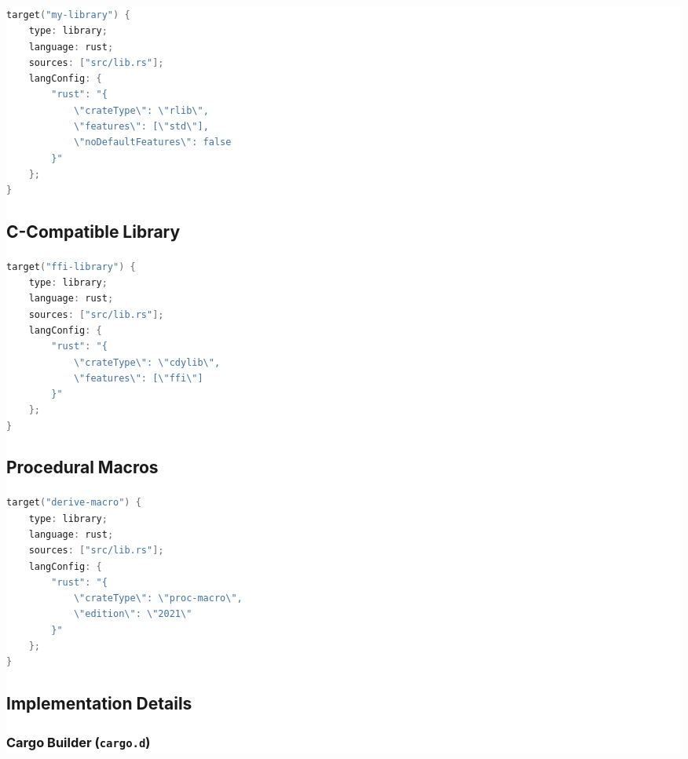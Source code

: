 ```d
target("my-library") {
    type: library;
    language: rust;
    sources: ["src/lib.rs"];
    langConfig: {
        "rust": "{
            \"crateType\": \"rlib\",
            \"features\": [\"std\"],
            \"noDefaultFeatures\": false
        }"
    };
}
```

## C-Compatible Library

```d
target("ffi-library") {
    type: library;
    language: rust;
    sources: ["src/lib.rs"];
    langConfig: {
        "rust": "{
            \"crateType\": \"cdylib\",
            \"features\": [\"ffi\"]
        }"
    };
}
```

## Procedural Macros

```d
target("derive-macro") {
    type: library;
    language: rust;
    sources: ["src/lib.rs"];
    langConfig: {
        "rust": "{
            \"crateType\": \"proc-macro\",
            \"edition\": \"2021\"
        }"
    };
}
```

## Implementation Details

### Cargo Builder (`cargo.d`)
